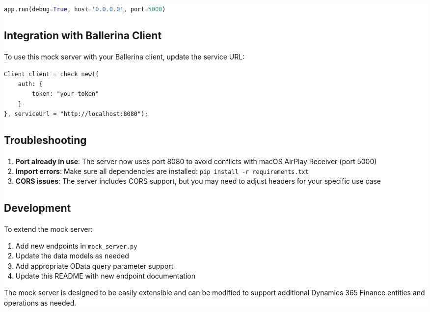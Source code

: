 ```python
app.run(debug=True, host='0.0.0.0', port=5000)
```

## Integration with Ballerina Client

To use this mock server with your Ballerina client, update the service URL:

```ballerina
Client client = check new({
    auth: {
        token: "your-token"
    }
}, serviceUrl = "http://localhost:8080");
```

## Troubleshooting

1. **Port already in use**: The server now uses port 8080 to avoid conflicts with macOS AirPlay Receiver (port 5000)
2. **Import errors**: Make sure all dependencies are installed: `pip install -r requirements.txt`
3. **CORS issues**: The server includes CORS support, but you may need to adjust headers for your specific use case

## Development

To extend the mock server:

1. Add new endpoints in `mock_server.py`
2. Update the data models as needed
3. Add appropriate OData query parameter support
4. Update this README with new endpoint documentation

The mock server is designed to be easily extensible and can be modified to support additional Dynamics 365 Finance entities and operations as needed.
